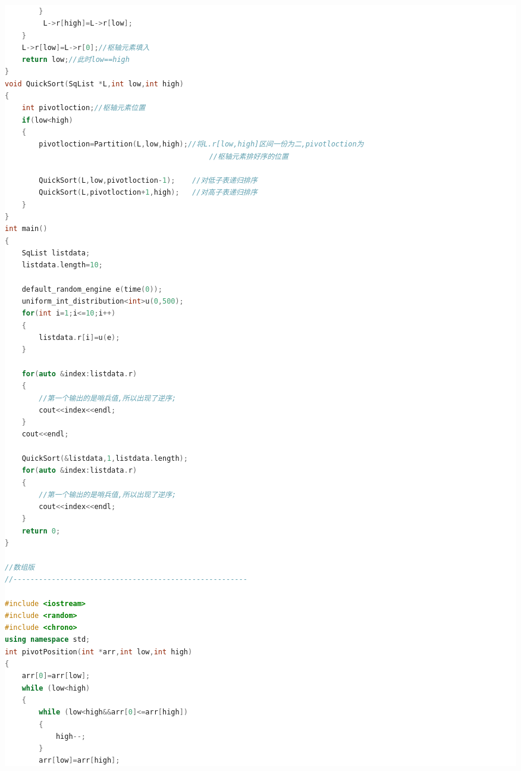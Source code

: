 ```cpp
        }
         L->r[high]=L->r[low];
    }
    L->r[low]=L->r[0];//枢轴元素填入
    return low;//此时low==high
}
void QuickSort(SqList *L,int low,int high)
{
    int pivotloction;//枢轴元素位置
    if(low<high)
    {
        pivotloction=Partition(L,low,high);//将L.r[low,high]区间一份为二,pivotloction为
                                                //枢轴元素排好序的位置

        QuickSort(L,low,pivotloction-1);    //对低子表递归排序
        QuickSort(L,pivotloction+1,high);   //对高子表递归排序
    }
}
int main()
{
    SqList listdata;
    listdata.length=10;

    default_random_engine e(time(0));
    uniform_int_distribution<int>u(0,500);
    for(int i=1;i<=10;i++)
    {
        listdata.r[i]=u(e);
    }

    for(auto &index:listdata.r)
    {
        //第一个输出的是哨兵值,所以出现了逆序;
        cout<<index<<endl;
    }
    cout<<endl;

    QuickSort(&listdata,1,listdata.length);
    for(auto &index:listdata.r)
    {
        //第一个输出的是哨兵值,所以出现了逆序;
        cout<<index<<endl;
    }
    return 0;
}

//数组版
//-------------------------------------------------------

#include <iostream>
#include <random>
#include <chrono>
using namespace std;
int pivotPosition(int *arr,int low,int high)
{
    arr[0]=arr[low];
    while (low<high)
    {
        while (low<high&&arr[0]<=arr[high])
        {
            high--;
        }
        arr[low]=arr[high];
```